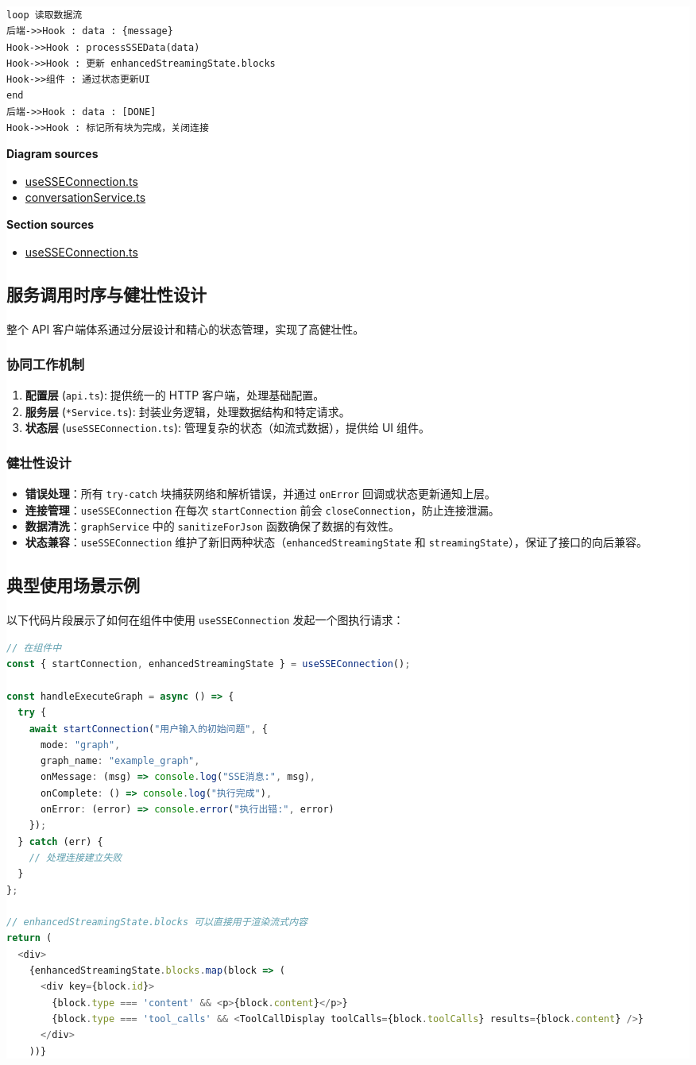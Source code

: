```mermaid
loop 读取数据流
后端->>Hook : data : {message}
Hook->>Hook : processSSEData(data)
Hook->>Hook : 更新 enhancedStreamingState.blocks
Hook->>组件 : 通过状态更新UI
end
后端->>Hook : data : [DONE]
Hook->>Hook : 标记所有块为完成，关闭连接
```

**Diagram sources**
- [useSSEConnection.ts](file://frontend/src/hooks/useSSEConnection.ts#L1-L522)
- [conversationService.ts](file://frontend/src/services/conversationService.ts#L1-L254)

**Section sources**
- [useSSEConnection.ts](file://frontend/src/hooks/useSSEConnection.ts#L1-L522)

## 服务调用时序与健壮性设计

整个 API 客户端体系通过分层设计和精心的状态管理，实现了高健壮性。

### 协同工作机制
1.  **配置层** (`api.ts`): 提供统一的 HTTP 客户端，处理基础配置。
2.  **服务层** (`*Service.ts`): 封装业务逻辑，处理数据结构和特定请求。
3.  **状态层** (`useSSEConnection.ts`): 管理复杂的状态（如流式数据），提供给 UI 组件。

### 健壮性设计
- **错误处理**：所有 `try-catch` 块捕获网络和解析错误，并通过 `onError` 回调或状态更新通知上层。
- **连接管理**：`useSSEConnection` 在每次 `startConnection` 前会 `closeConnection`，防止连接泄漏。
- **数据清洗**：`graphService` 中的 `sanitizeForJson` 函数确保了数据的有效性。
- **状态兼容**：`useSSEConnection` 维护了新旧两种状态（`enhancedStreamingState` 和 `streamingState`），保证了接口的向后兼容。

## 典型使用场景示例

以下代码片段展示了如何在组件中使用 `useSSEConnection` 发起一个图执行请求：

```typescript
// 在组件中
const { startConnection, enhancedStreamingState } = useSSEConnection();

const handleExecuteGraph = async () => {
  try {
    await startConnection("用户输入的初始问题", {
      mode: "graph",
      graph_name: "example_graph",
      onMessage: (msg) => console.log("SSE消息:", msg),
      onComplete: () => console.log("执行完成"),
      onError: (error) => console.error("执行出错:", error)
    });
  } catch (err) {
    // 处理连接建立失败
  }
};

// enhancedStreamingState.blocks 可以直接用于渲染流式内容
return (
  <div>
    {enhancedStreamingState.blocks.map(block => (
      <div key={block.id}>
        {block.type === 'content' && <p>{block.content}</p>}
        {block.type === 'tool_calls' && <ToolCallDisplay toolCalls={block.toolCalls} results={block.content} />}
      </div>
    ))}
```